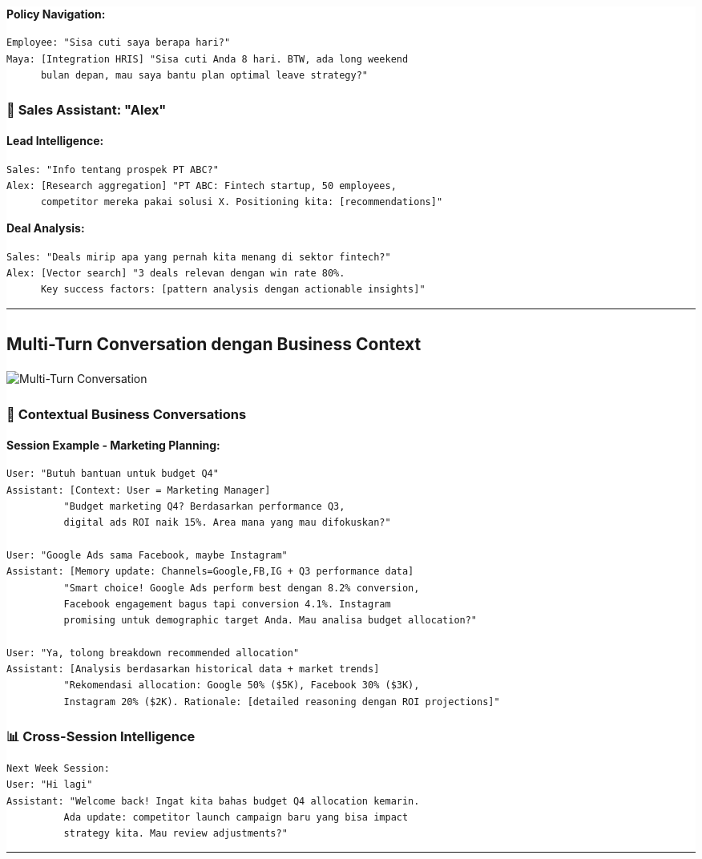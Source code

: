 **Policy Navigation:**
```
Employee: "Sisa cuti saya berapa hari?"
Maya: [Integration HRIS] "Sisa cuti Anda 8 hari. BTW, ada long weekend
      bulan depan, mau saya bantu plan optimal leave strategy?"
```

### 💼 **Sales Assistant: "Alex"**

**Lead Intelligence:**
```
Sales: "Info tentang prospek PT ABC?"
Alex: [Research aggregation] "PT ABC: Fintech startup, 50 employees,
      competitor mereka pakai solusi X. Positioning kita: [recommendations]"
```

**Deal Analysis:**
```
Sales: "Deals mirip apa yang pernah kita menang di sektor fintech?"
Alex: [Vector search] "3 deals relevan dengan win rate 80%.
      Key success factors: [pattern analysis dengan actionable insights]"
```

---

## Multi-Turn Conversation dengan Business Context

![Multi-Turn Conversation](day-4/images/multi-turn-conversation.png)


### 🔄 **Contextual Business Conversations**

**Session Example - Marketing Planning:**
```
User: "Butuh bantuan untuk budget Q4"
Assistant: [Context: User = Marketing Manager]
          "Budget marketing Q4? Berdasarkan performance Q3,
          digital ads ROI naik 15%. Area mana yang mau difokuskan?"

User: "Google Ads sama Facebook, maybe Instagram"
Assistant: [Memory update: Channels=Google,FB,IG + Q3 performance data]
          "Smart choice! Google Ads perform best dengan 8.2% conversion,
          Facebook engagement bagus tapi conversion 4.1%. Instagram
          promising untuk demographic target Anda. Mau analisa budget allocation?"

User: "Ya, tolong breakdown recommended allocation"
Assistant: [Analysis berdasarkan historical data + market trends]
          "Rekomendasi allocation: Google 50% ($5K), Facebook 30% ($3K),
          Instagram 20% ($2K). Rationale: [detailed reasoning dengan ROI projections]"
```

### 📊 **Cross-Session Intelligence**
```
Next Week Session:
User: "Hi lagi"
Assistant: "Welcome back! Ingat kita bahas budget Q4 allocation kemarin.
          Ada update: competitor launch campaign baru yang bisa impact
          strategy kita. Mau review adjustments?"
```

---